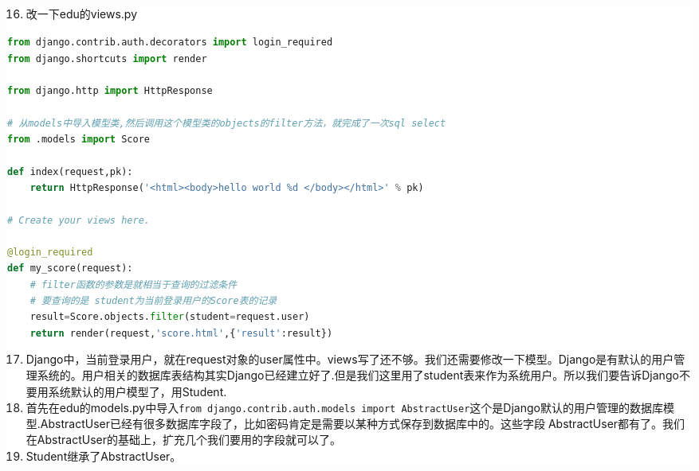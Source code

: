 16. 改一下edu的views.py
```python
from django.contrib.auth.decorators import login_required
from django.shortcuts import render

from django.http import HttpResponse

# 从models中导入模型类,然后调用这个模型类的objects的filter方法，就完成了一次sql select
from .models import Score 

def index(request,pk):
    return HttpResponse('<html><body>hello world %d </body></html>' % pk)

# Create your views here.

@login_required
def my_score(request):
    # filter函数的参数是就相当于查询的过滤条件
    # 要查询的是 student为当前登录用户的Score表的记录
    result=Score.objects.filter(student=request.user)
    return render(request,'score.html',{'result':result})
```
17. Django中，当前登录用户，就在request对象的user属性中。views写了还不够。我们还需要修改一下模型。Django是有默认的用户管理系统的。用户相关的数据库表结构其实Django已经建立好了.但是我们这里用了student表来作为系统用户。所以我们要告诉Django不要用系统默认的用户模型了，用Student.
18. 首先在edu的models.py中导入`from django.contrib.auth.models import AbstractUser`这个是Django默认的用户管理的数据库模型.AbstractUser已经有很多数据库字段了，比如密码肯定是需要以某种方式保存到数据库中的。这些字段 AbstractUser都有了。我们在AbstractUser的基础上，扩充几个我们要用的字段就可以了。
19. Student继承了AbstractUser。           